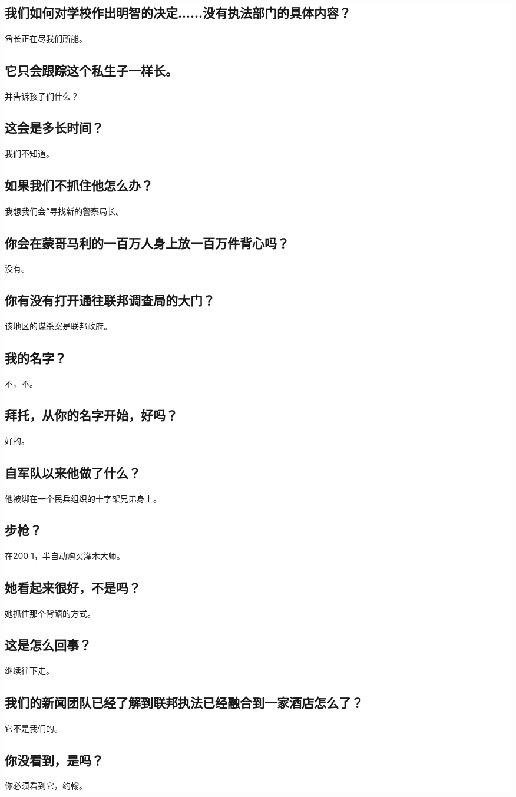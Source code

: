 ## 我们如何对学校作出明智的决定......没有执法部门的具体内容？
酋长正在尽我们所能。

## 它只会跟踪这个私生子一样长。
并告诉孩子们什么？

## 这会是多长时间？
我们不知道。

## 如果我们不抓住他怎么办？
我想我们会“寻找新的警察局长。

## 你会在蒙哥马利的一百万人身上放一百万件背心吗？
没有。

## 你有没有打开通往联邦调查局的大门？
该地区的谋杀案是联邦政府。

##  我的名字？
不，不。

## 拜托，从你的名字开始，好吗？
好的。

## 自军队以来他做了什么？
他被绑在一个民兵组织的十字架兄弟身上。

## 步枪？
在200 1，半自动购买灌木大师。

## 她看起来很好，不是吗？
她抓住那个背鳍的方式。

##  这是怎么回事？
继续往下走。

## 我们的新闻团队已经了解到联邦执法已经融合到一家酒店怎么了？
它不是我们的。

## 你没看到，是吗？
你必须看到它，约翰。
